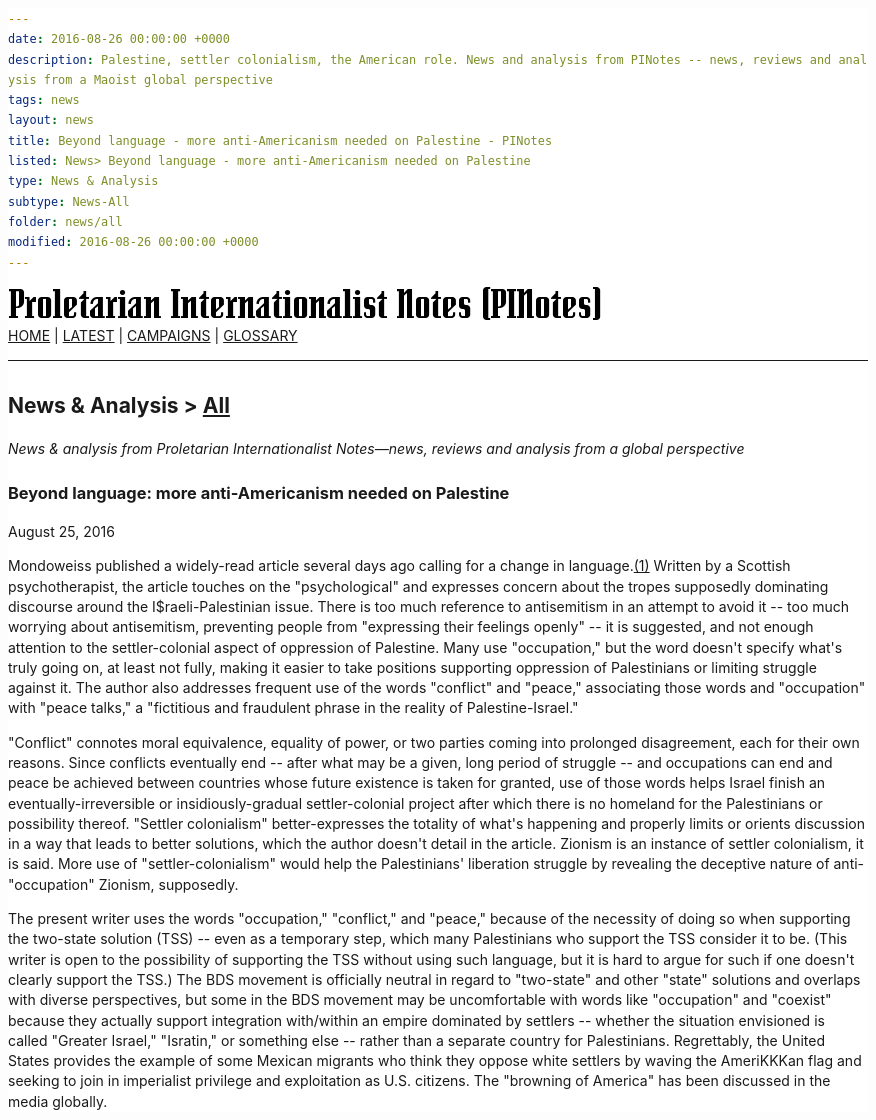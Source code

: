```yaml
---
date: 2016-08-26 00:00:00 +0000
description: Palestine, settler colonialism, the American role. News and analysis from PINotes -- news, reviews and analysis from a Maoist global perspective
tags: news
layout: news
title: Beyond language - more anti-Americanism needed on Palestine - PINotes
listed: News> Beyond language - more anti-Americanism needed on Palestine
type: News & Analysis
subtype: News-All
folder: news/all
modified: 2016-08-26 00:00:00 +0000
---
```

<div class="hide"><p id="banner-md"><a href="../index.md"><img src="../_layouts/images/banner_small_600.png" alt="Proletarian Internationalist Notes (PINotes)" /></a><br /><a href="../index.md">HOME</a> | <a href="../pages/latest.md">LATEST</a> | <a href="../pages/agitation/index.md">CAMPAIGNS</a> | <a href="../pages/glossary/index.md">GLOSSARY</a></p><hr /><h2>News & Analysis &gt; <a href="../news/all/index.md">All</a></h2></div><p id="area-description"><i>News & analysis from Proletarian Internationalist Notes&mdash;news, reviews and analysis from a global perspective</i></p><div class="hide"></div>

### Beyond language: more anti-Americanism needed on Palestine

<span id="byline">August 25, 2016</span>

Mondoweiss published a widely-read article several days ago calling for a change in language.<a class="note-ref" href="#user-content-note1" name="user-content-noteref1">(1)</a> Written by a Scottish psychotherapist, the article touches on the "psychological" and expresses concern about the tropes supposedly dominating discourse around the I$raeli-Palestinian issue. There is too much reference to antisemitism in an attempt to avoid it -- too much worrying about antisemitism, preventing people from "expressing their feelings openly" -- it is suggested, and not enough attention to the settler-colonial aspect of oppression of Palestine. Many use "occupation," but the word doesn't specify what's truly going on, at least not fully, making it easier to take positions supporting oppression of Palestinians or limiting struggle against it. The author also addresses frequent use of the words "conflict" and "peace," associating those words and "occupation" with "peace talks," a "fictitious and fraudulent phrase in the reality of Palestine-Israel."

"Conflict" connotes moral equivalence, equality of power, or two parties coming into prolonged disagreement, each for their own reasons. Since conflicts eventually end -- after what may be a given, long period of struggle -- and occupations can end and peace be achieved between countries whose future existence is taken for granted, use of those words helps Israel finish an eventually-irreversible or insidiously-gradual settler-colonial project after which there is no homeland for the Palestinians or possibility thereof. "Settler colonialism" better-expresses the totality of what's happening and properly limits or orients discussion in a way that leads to better solutions, which the author doesn't detail in the article. Zionism is an instance of settler colonialism, it is said. More use of "settler-colonialism" would help the Palestinians' liberation struggle by revealing the deceptive nature of anti- "occupation" Zionism, supposedly.

The present writer uses the words "occupation," "conflict," and "peace," because of the necessity of doing so when supporting the two-state solution (TSS) -- even as a temporary step, which many Palestinians who support the TSS consider it to be. (This writer is open to the possibility of supporting the TSS without using such language, but it is hard to argue for such if one doesn't clearly support the TSS.) The BDS movement is officially neutral in regard to "two-state" and other "state" solutions and overlaps with diverse perspectives, but some in the BDS movement may be uncomfortable with words like "occupation" and "coexist" because they actually support integration with/within an empire dominated by settlers -- whether the situation envisioned is called "Greater Israel," "Isratin," or something else -- rather than a separate country for Palestinians. Regrettably, the United States provides the example of some Mexican migrants who think they oppose white settlers by waving the AmeriKKKan flag and seeking to join in imperialist privilege and exploitation as U.S. citizens. The "browning of America" has been discussed in the media globally.
